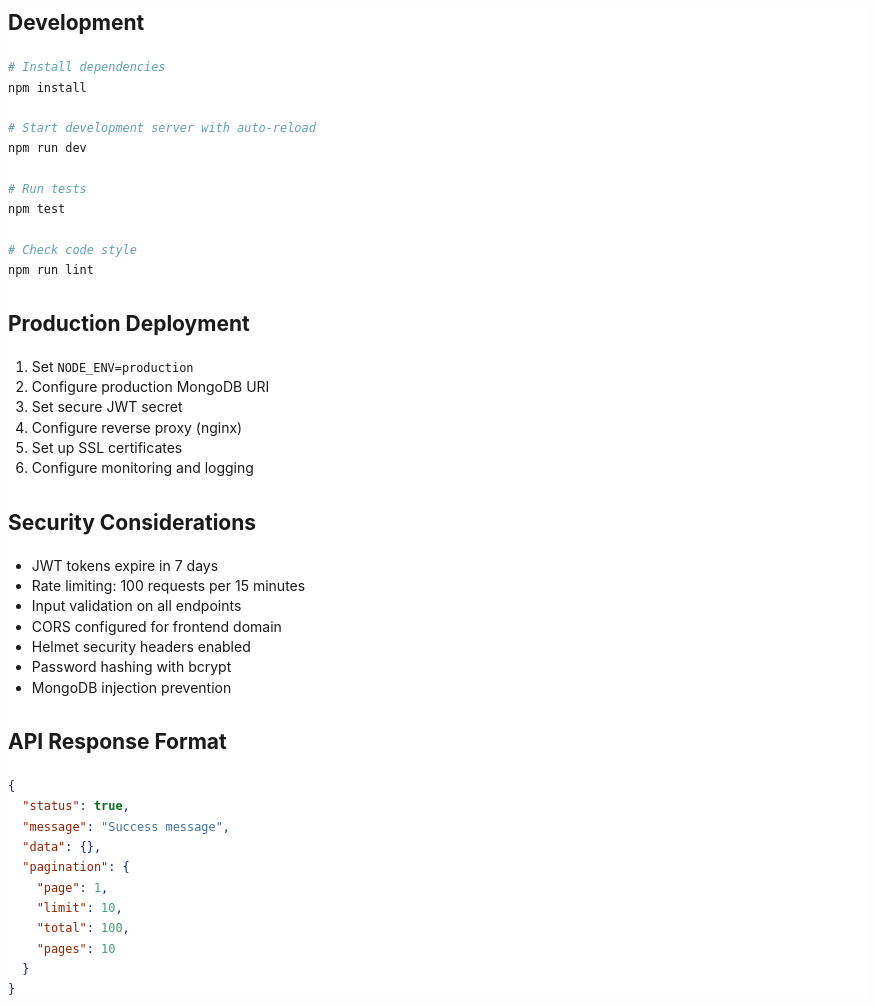 ## Development

```bash
# Install dependencies
npm install

# Start development server with auto-reload
npm run dev

# Run tests
npm test

# Check code style
npm run lint
```

## Production Deployment

1. Set `NODE_ENV=production`
2. Configure production MongoDB URI
3. Set secure JWT secret
4. Configure reverse proxy (nginx)
5. Set up SSL certificates
6. Configure monitoring and logging

## Security Considerations

- JWT tokens expire in 7 days
- Rate limiting: 100 requests per 15 minutes
- Input validation on all endpoints
- CORS configured for frontend domain
- Helmet security headers enabled
- Password hashing with bcrypt
- MongoDB injection prevention

## API Response Format

```json
{
  "status": true,
  "message": "Success message",
  "data": {},
  "pagination": {
    "page": 1,
    "limit": 10,
    "total": 100,
    "pages": 10
  }
}
```
